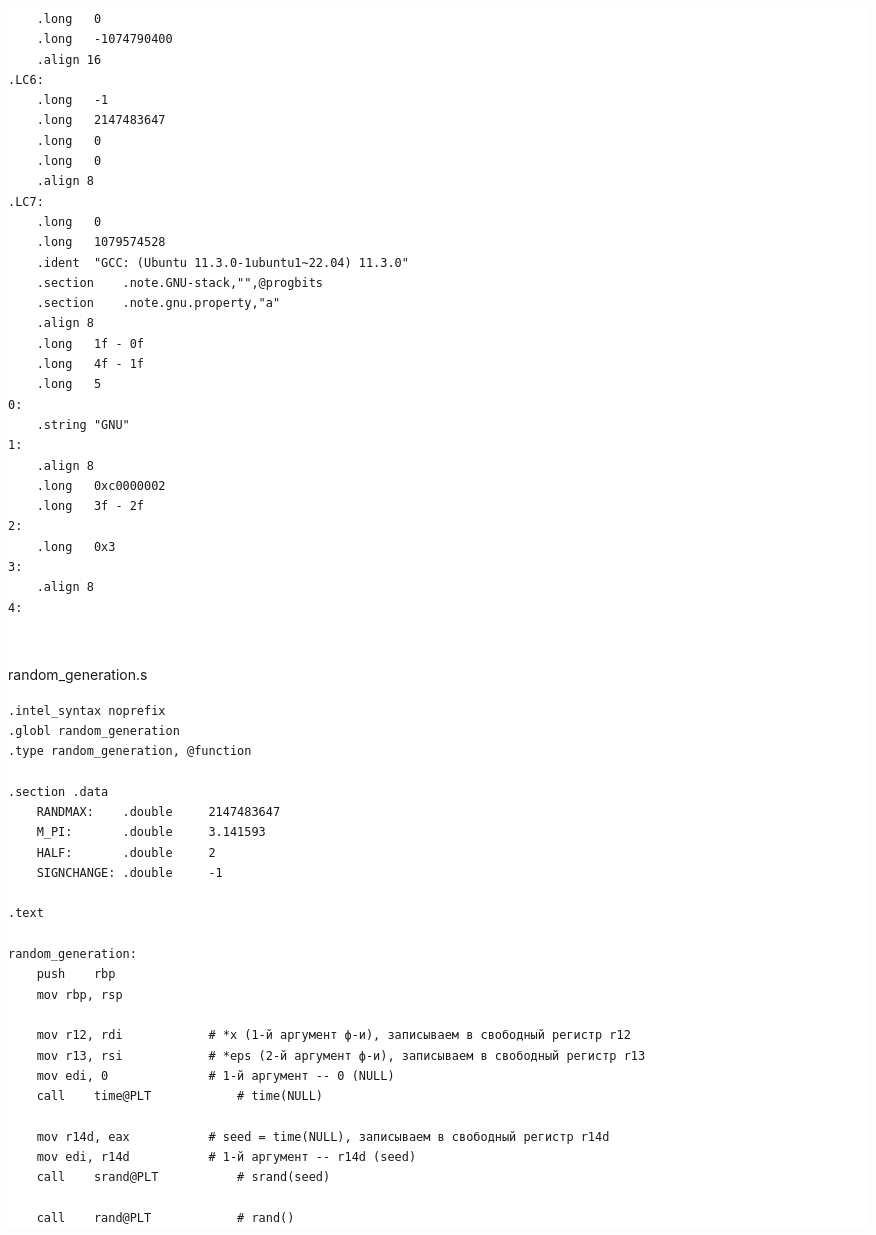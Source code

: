 ```assembly
	.long	0
	.long	-1074790400
	.align 16
.LC6:
	.long	-1
	.long	2147483647
	.long	0
	.long	0
	.align 8
.LC7:
	.long	0
	.long	1079574528
	.ident	"GCC: (Ubuntu 11.3.0-1ubuntu1~22.04) 11.3.0"
	.section	.note.GNU-stack,"",@progbits
	.section	.note.gnu.property,"a"
	.align 8
	.long	1f - 0f
	.long	4f - 1f
	.long	5
0:
	.string	"GNU"
1:
	.align 8
	.long	0xc0000002
	.long	3f - 2f
2:
	.long	0x3
3:
	.align 8
4:

```

<br>

random_generation.s

```assembly
.intel_syntax noprefix
.globl random_generation
.type random_generation, @function

.section .data
	RANDMAX:	.double		2147483647
	M_PI:		.double		3.141593
	HALF:		.double		2
	SIGNCHANGE:	.double		-1

.text

random_generation:
	push	rbp
	mov	rbp, rsp

	mov	r12, rdi			# *x (1-й аргумент ф-и), записываем в свободный регистр r12
	mov	r13, rsi			# *eps (2-й аргумент ф-и), записываем в свободный регистр r13
	mov	edi, 0				# 1-й аргумент -- 0 (NULL)
	call	time@PLT			# time(NULL)			

	mov	r14d, eax			# seed = time(NULL), записываем в свободный регистр r14d
	mov	edi, r14d			# 1-й аргумент -- r14d (seed)
	call	srand@PLT			# srand(seed)

	call	rand@PLT			# rand()
```